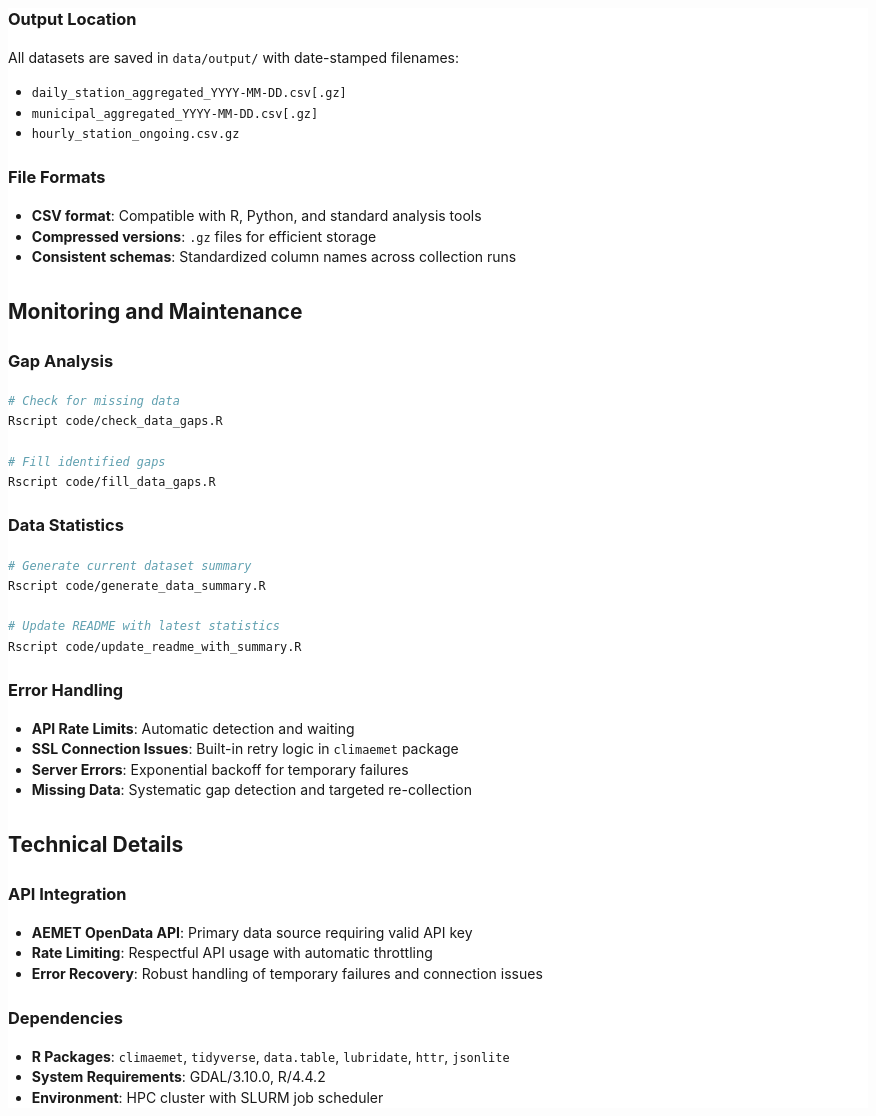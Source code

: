 ### Output Location
All datasets are saved in `data/output/` with date-stamped filenames:
- `daily_station_aggregated_YYYY-MM-DD.csv[.gz]`
- `municipal_aggregated_YYYY-MM-DD.csv[.gz]`  
- `hourly_station_ongoing.csv.gz`

### File Formats
- **CSV format**: Compatible with R, Python, and standard analysis tools
- **Compressed versions**: `.gz` files for efficient storage
- **Consistent schemas**: Standardized column names across collection runs

## Monitoring and Maintenance

### Gap Analysis
```bash
# Check for missing data
Rscript code/check_data_gaps.R

# Fill identified gaps
Rscript code/fill_data_gaps.R
```

### Data Statistics
```bash
# Generate current dataset summary
Rscript code/generate_data_summary.R

# Update README with latest statistics  
Rscript code/update_readme_with_summary.R
```

### Error Handling
- **API Rate Limits**: Automatic detection and waiting
- **SSL Connection Issues**: Built-in retry logic in `climaemet` package
- **Server Errors**: Exponential backoff for temporary failures
- **Missing Data**: Systematic gap detection and targeted re-collection

## Technical Details

### API Integration
- **AEMET OpenData API**: Primary data source requiring valid API key
- **Rate Limiting**: Respectful API usage with automatic throttling
- **Error Recovery**: Robust handling of temporary failures and connection issues

### Dependencies
- **R Packages**: `climaemet`, `tidyverse`, `data.table`, `lubridate`, `httr`, `jsonlite`
- **System Requirements**: GDAL/3.10.0, R/4.4.2
- **Environment**: HPC cluster with SLURM job scheduler
